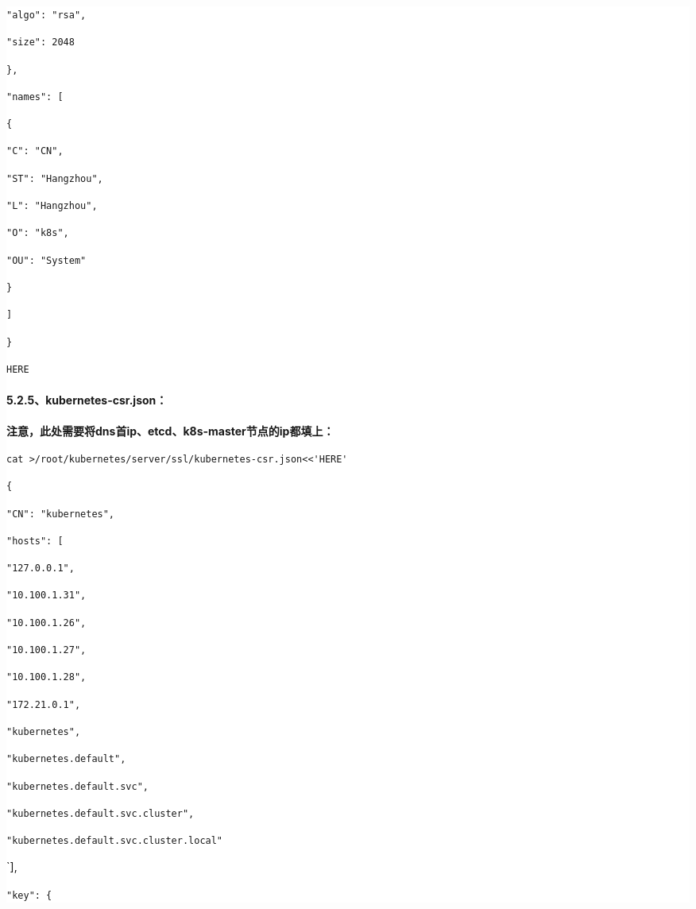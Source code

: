 `"algo": "rsa",`

`"size": 2048`

`},`

`"names": [`

`{`

`"C": "CN",`

`"ST": "Hangzhou",`

`"L": "Hangzhou",`

`"O": "k8s",`

`"OU": "System"`

`}`

`]`

`}`

`HERE`

#### 5.2.5、kubernetes-csr.json：

**注意，此处需要将dns首ip、etcd、k8s-master节点的ip都填上：**

`cat >/root/kubernetes/server/ssl/kubernetes-csr.json<<'HERE'`

`{`

`"CN": "kubernetes",`

`"hosts": [`

`"127.0.0.1",`

`"10.100.1.31",`

`"10.100.1.26",`

`"10.100.1.27",`

`"10.100.1.28",`

`"172.21.0.1",`

`"kubernetes",`

`"kubernetes.default",`

`"kubernetes.default.svc",`

`"kubernetes.default.svc.cluster",`

`"kubernetes.default.svc.cluster.local"`

`],

`"key": {`
